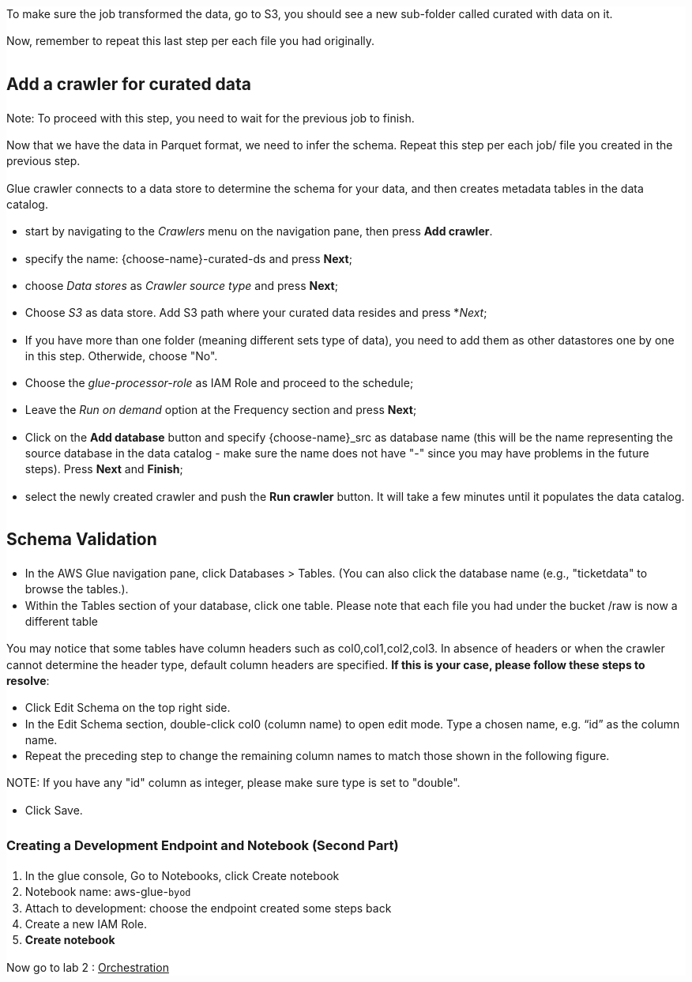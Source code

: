 To make sure the job transformed the data, go to S3, you should see a new sub-folder called curated with data on it.

Now, remember to repeat this last step per each file you had originally.

## Add a crawler for curated data

Note: To proceed with this step, you need to wait for the previous job to finish.

Now that we have the data in Parquet format, we need to infer the schema. Repeat this step per each job/ file you created in the previous step.

Glue crawler connects to a data store to determine the schema for your data, and then creates metadata tables in the data catalog.

- start by navigating to the _Crawlers_ menu on the navigation pane, then press **Add crawler**.
- specify the name: {choose-name}-curated-ds and press **Next**;
- choose _Data stores_ as _Crawler source type_ and press **Next**;
- Choose _S3_ as data store. Add S3 path where your curated data resides and press \*_Next_;
- If you have more than one folder (meaning different sets type of data), you need to add them as other datastores one by one in this step. Otherwide, choose "No".
- Choose the _glue-processor-role_ as IAM Role and proceed to the schedule;
- Leave the _Run on demand_ option at the Frequency section and press **Next**;
- Click on the **Add database** button and specify {choose-name}\_src as database name (this will be the name representing the source database in the data catalog - make sure the name does not have "-" since you may have problems in the future steps). Press **Next** and **Finish**;

- select the newly created crawler and push the **Run crawler** button. It will take a few minutes until it populates the data catalog.

## Schema Validation

- In the AWS Glue navigation pane, click Databases > Tables. (You can also click the database name (e.g., "ticketdata" to browse the tables.).
- Within the Tables section of your database, click one table. Please note that each file you had under the bucket /raw is now a different table

You may notice that some tables have column headers such as col0,col1,col2,col3. In absence of headers or when the crawler cannot determine the header type, default column headers are specified. **If this is your case, please follow these steps to resolve**:

- Click Edit Schema on the top right side.
- In the Edit Schema section, double-click col0 (column name) to open edit mode. Type a chosen name, e.g. “id” as the column name.
- Repeat the preceding step to change the remaining column names to match those shown in the following figure.

NOTE: If you have any "id" column as integer, please make sure type is set to "double".

- Click Save.

### Creating a Development Endpoint and Notebook (Second Part)

1. In the glue console, Go to Notebooks, click Create notebook
2. Notebook name: aws-glue-`byod`
3. Attach to development: choose the endpoint created some steps back
4. Create a new IAM Role.
5. **Create notebook**

Now go to lab 2 : [Orchestration](../02_orchestration/README.md)
